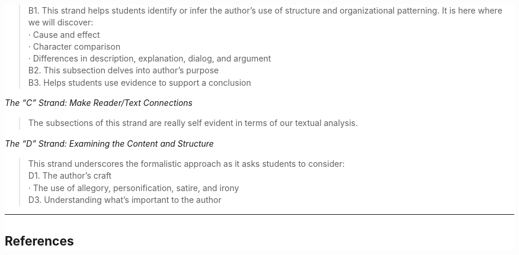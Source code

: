 </i>
</p>
<blockquote>
<dl>
<dt>
B1. This strand helps students identify or infer the author’s use of structure and organizational patterning. It is here where we will discover:
<dt>
· Cause and effect
<dt>
· Character comparison
<dt>
· Differences in description, explanation, dialog, and argument
<dt>
<dt>
B2. This subsection delves into author’s purpose
<dt>
B3. Helps students use evidence to support a conclusion
</dt>
</dt>
</dt>
</dt>
</dt>
</dt>
</dt>
</dl>
</blockquote>
<p>
<i>
The “C” Strand: Make Reader/Text Connections
</i>
</p>
<blockquote>
<dl>
<dt>
The subsections of this strand are really self evident in terms of our textual analysis.
</dt>
</dl>
</blockquote>
<p>
<i>
The “D” Strand: Examining the Content and Structure
</i>
</p>
<blockquote>
<dl>
<dt>
This strand underscores the formalistic approach as it asks students to consider:
<dt>
D1. The author’s craft
<dt>
· The use of allegory, personification, satire, and irony
<dt>
D3. Understanding what’s important to the author
</dt>
</dt>
</dt>
</dt>
</dl>
</blockquote>
<hr/>
<h2>
References
<b>